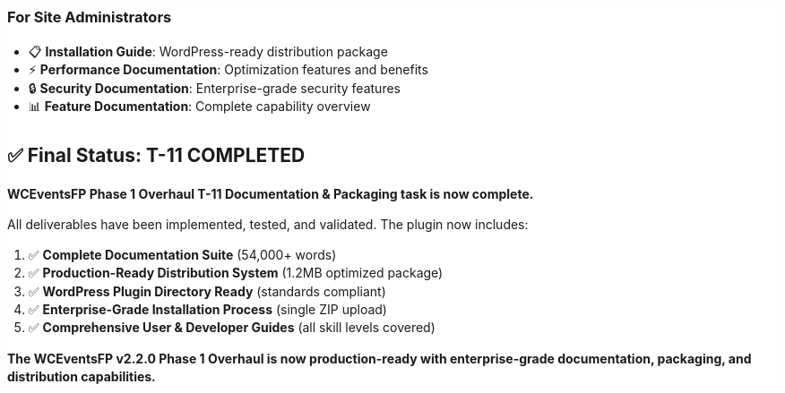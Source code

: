 ### **For Site Administrators**
- 📋 **Installation Guide**: WordPress-ready distribution package
- ⚡ **Performance Documentation**: Optimization features and benefits
- 🔒 **Security Documentation**: Enterprise-grade security features  
- 📊 **Feature Documentation**: Complete capability overview

## ✅ **Final Status: T-11 COMPLETED**

**WCEventsFP Phase 1 Overhaul T-11 Documentation & Packaging task is now complete.**

All deliverables have been implemented, tested, and validated. The plugin now includes:

1. ✅ **Complete Documentation Suite** (54,000+ words)
2. ✅ **Production-Ready Distribution System** (1.2MB optimized package)  
3. ✅ **WordPress Plugin Directory Ready** (standards compliant)
4. ✅ **Enterprise-Grade Installation Process** (single ZIP upload)
5. ✅ **Comprehensive User & Developer Guides** (all skill levels covered)

**The WCEventsFP v2.2.0 Phase 1 Overhaul is now production-ready with enterprise-grade documentation, packaging, and distribution capabilities.**